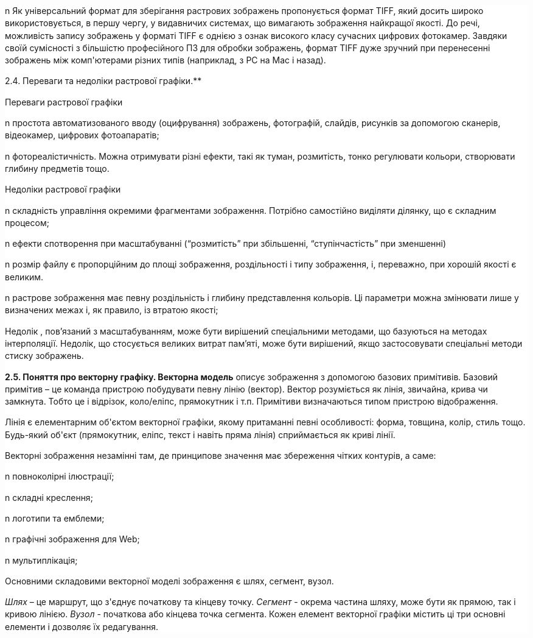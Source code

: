 n   Як універсальний формат для зберігання растрових зображень пропонується формат TIFF, який досить широко використовується, в першу чергу, у видавничих системах, що вимагають зображення найкращої якості. До речі, можливість запису зображень у форматі TIFF є однією з ознак високого класу сучасних цифрових фотокамер. Завдяки своїй сумісності з більшістю професійного ПЗ для обробки зображень, формат TIFF дуже зручний при перенесенні зображень між комп'ютерами різних типів (наприклад, з PC на Маc і назад).

2.4. Переваги та недоліки растрової графіки.**

Переваги растрової графіки

n  простота автоматизованого вводу (оцифрування) зображень, фотографій, слайдів, рисунків за допомогою сканерів, відеокамер, цифрових фотоапаратів;

n   фотореалістичність. Можна отримувати різні ефекти, такі як туман, розмитість, тонко регулювати кольори, створювати глибину предметів тощо.

Недоліки растрової графіки

n     складність управління окремими фрагментами зображення. Потрібно самостійно виділяти ділянку, що є складним процесом;

n     ефекти спотворення при масштабуванні (“розмитість” при збільшенні, “ступінчастість” при зменшенні)

n     розмір файлу є пропорційним до площі зображення, роздільності і типу зображення, і, переважно, при хорошій якості є великим.

n     растрове зображення має певну роздільність і глибину представлення кольорів. Ці параметри можна змінювати лише у визначених межах і, як правило, із втратою якості;

Недолік , пов’язаний з масштабуванням, може бути вирішений спеціальними методами, що базуються на методах інтерполяції. Недолік, що стосується великих витрат пам’яті, може бути вирішений, якщо застосовувати спеціальні методи стиску зображень. 

**2.5. Поняття про векторну графіку. Векторна модель** описує зображення з допомогою базових примітивів. Базовий примітив – це команда пристрою побудувати певну лінію (вектор). Вектор розуміється як  лінія, звичайна, крива чи замкнута. Тобто це і відрізок, коло/еліпс, прямокутник і т.п. Примітиви визначаються типом пристрою відображення.

Лінія є елементарним об'єктом векторної графіки, якому притаманні певні особливості: форма, товщина, колір, стиль тощо. Будь-який об'єкт (прямокутник, еліпс, текст і навіть пряма лінія) сприймається як криві лінії.

Векторні зображення незамінні там, де принципове значення має збереження чітких контурів, а саме:

n  повноколірні ілюстрації;

n  складні креслення;

n  логотипи та емблеми;

n  графічні зображення для Web;

n  мультиплікація;

Основними складовими векторної моделі зображення є шлях, сегмент, вузол.

*Шлях* – це  маршрут, що з'єднує початкову та кінцеву точку. *Сегмент* - окрема частина шляху, може бути як прямою, так і кривою лінією. *Вузол* - початкова або кінцева точка сегмента. Кожен елемент векторної графіки містить ці три основні елементи і дозволяє їх редагування.
